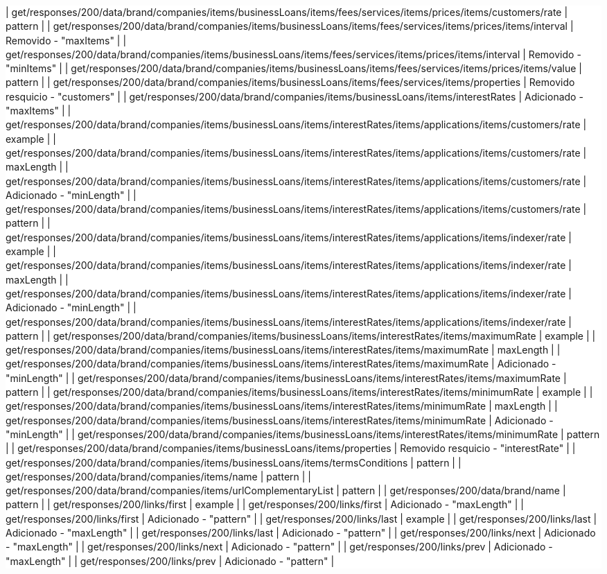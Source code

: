 | get/responses/200/data/brand/companies/items/businessLoans/items/fees/services/items/prices/items/customers/rate | pattern |
| get/responses/200/data/brand/companies/items/businessLoans/items/fees/services/items/prices/items/interval | Removido - "maxItems" |
| get/responses/200/data/brand/companies/items/businessLoans/items/fees/services/items/prices/items/interval | Removido - "minItems" |
| get/responses/200/data/brand/companies/items/businessLoans/items/fees/services/items/prices/items/value | pattern |
| get/responses/200/data/brand/companies/items/businessLoans/items/fees/services/items/properties | Removido resquicio - "customers" |
| get/responses/200/data/brand/companies/items/businessLoans/items/interestRates | Adicionado - "maxItems" |
| get/responses/200/data/brand/companies/items/businessLoans/items/interestRates/items/applications/items/customers/rate | example |
| get/responses/200/data/brand/companies/items/businessLoans/items/interestRates/items/applications/items/customers/rate | maxLength |
| get/responses/200/data/brand/companies/items/businessLoans/items/interestRates/items/applications/items/customers/rate | Adicionado - "minLength" |
| get/responses/200/data/brand/companies/items/businessLoans/items/interestRates/items/applications/items/customers/rate | pattern |
| get/responses/200/data/brand/companies/items/businessLoans/items/interestRates/items/applications/items/indexer/rate | example |
| get/responses/200/data/brand/companies/items/businessLoans/items/interestRates/items/applications/items/indexer/rate | maxLength |
| get/responses/200/data/brand/companies/items/businessLoans/items/interestRates/items/applications/items/indexer/rate | Adicionado - "minLength" |
| get/responses/200/data/brand/companies/items/businessLoans/items/interestRates/items/applications/items/indexer/rate | pattern |
| get/responses/200/data/brand/companies/items/businessLoans/items/interestRates/items/maximumRate | example |
| get/responses/200/data/brand/companies/items/businessLoans/items/interestRates/items/maximumRate | maxLength |
| get/responses/200/data/brand/companies/items/businessLoans/items/interestRates/items/maximumRate | Adicionado - "minLength" |
| get/responses/200/data/brand/companies/items/businessLoans/items/interestRates/items/maximumRate | pattern |
| get/responses/200/data/brand/companies/items/businessLoans/items/interestRates/items/minimumRate | example |
| get/responses/200/data/brand/companies/items/businessLoans/items/interestRates/items/minimumRate | maxLength |
| get/responses/200/data/brand/companies/items/businessLoans/items/interestRates/items/minimumRate | Adicionado - "minLength" |
| get/responses/200/data/brand/companies/items/businessLoans/items/interestRates/items/minimumRate | pattern |
| get/responses/200/data/brand/companies/items/businessLoans/items/properties | Removido resquicio - "interestRate" |
| get/responses/200/data/brand/companies/items/businessLoans/items/termsConditions | pattern |
| get/responses/200/data/brand/companies/items/name | pattern |
| get/responses/200/data/brand/companies/items/urlComplementaryList | pattern |
| get/responses/200/data/brand/name | pattern |
| get/responses/200/links/first | example |
| get/responses/200/links/first | Adicionado - "maxLength" |
| get/responses/200/links/first | Adicionado - "pattern" |
| get/responses/200/links/last | example |
| get/responses/200/links/last | Adicionado - "maxLength" |
| get/responses/200/links/last | Adicionado - "pattern" |
| get/responses/200/links/next | Adicionado - "maxLength" |
| get/responses/200/links/next | Adicionado - "pattern" |
| get/responses/200/links/prev | Adicionado - "maxLength" |
| get/responses/200/links/prev | Adicionado - "pattern" |